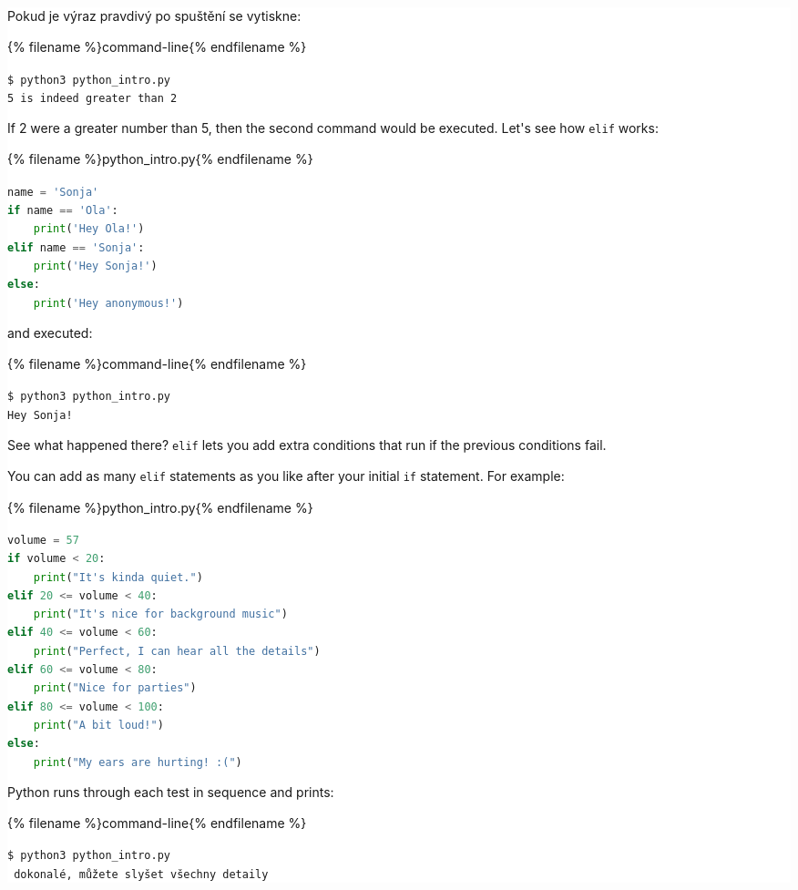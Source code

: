 Pokud je výraz pravdivý po spuštění se vytiskne:

{% filename %}command-line{% endfilename %}

    $ python3 python_intro.py 
    5 is indeed greater than 2
    

If 2 were a greater number than 5, then the second command would be executed. Let's see how `elif` works:

{% filename %}python_intro.py{% endfilename %}

```python
name = 'Sonja'
if name == 'Ola':
    print('Hey Ola!')
elif name == 'Sonja':
    print('Hey Sonja!')
else:
    print('Hey anonymous!')
```

and executed:

{% filename %}command-line{% endfilename %}

    $ python3 python_intro.py
    Hey Sonja!
    

See what happened there? `elif` lets you add extra conditions that run if the previous conditions fail.

You can add as many `elif` statements as you like after your initial `if` statement. For example:

{% filename %}python_intro.py{% endfilename %}

```python
volume = 57
if volume < 20:
    print("It's kinda quiet.")
elif 20 <= volume < 40:
    print("It's nice for background music")
elif 40 <= volume < 60:
    print("Perfect, I can hear all the details")
elif 60 <= volume < 80:
    print("Nice for parties")
elif 80 <= volume < 100:
    print("A bit loud!")
else:
    print("My ears are hurting! :(")
```

Python runs through each test in sequence and prints:

{% filename %}command-line{% endfilename %}

    $ python3 python_intro.py
     dokonalé, můžete slyšet všechny detaily
    